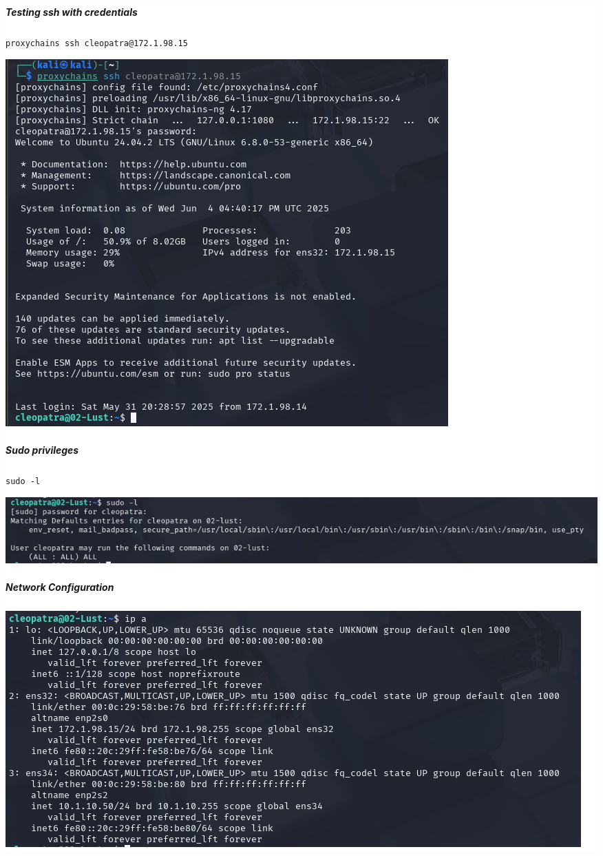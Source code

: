 ##### Testing ssh with credentials
```
proxychains ssh cleopatra@172.1.98.15
```
![Pasted image 20250604114051](../zzAttachments/Pasted%20image%2020250604114051.png)

##### Sudo privileges
```
sudo -l
```
![Pasted image 20250604114119](../zzAttachments/Pasted%20image%2020250604114119.png)

##### Network Configuration
![Pasted image 20250604114347](../zzAttachments/Pasted%20image%2020250604114347.png)
